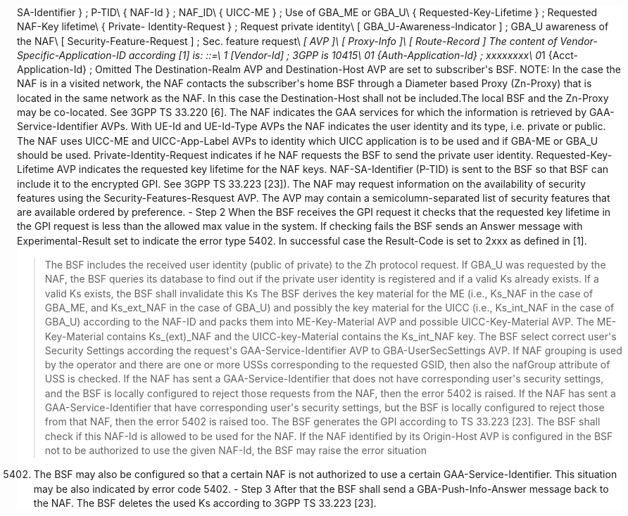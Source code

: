 SA-Identifier } ; P-TID\ { NAF-Id } ; NAF_ID\ { UICC-ME } ; Use of GBA_ME or
GBA_U\ { Requested-Key-Lifetime } ; Requested NAF-Key lifetime\ { Private-
Identity-Request } ; Request private identity\ [ GBA_U-Awareness-Indicator ] ;
GBA_U awareness of the NAF\ [ Security-Feature-Request ] ; Sec. feature
request\ *[ AVP ]\ *[ Proxy-Info ]\ *[ Route-Record ]
The content of Vendor-Specific-Application-ID according [1] is:
\::=\\ 1* [Vendor-Id] ; 3GPP
is 10415\ 0*1 {Auth-Application-Id} ; xxxxxxxx\ 0*1 {Acct-Application-Id} ;
Omitted
The Destination-Realm AVP and Destination-Host AVP are set to subscriber's
BSF.
NOTE: In the case the NAF is in a visited network, the NAF contacts the
subscriber\'s home BSF through a Diameter based Proxy (Zn-Proxy) that is
located in the same network as the NAF. In this case the Destination-Host
shall not be included.The local BSF and the Zn-Proxy may be co-located. See
3GPP TS 33.220 [6].
The NAF indicates the GAA services for which the information is retrieved by
GAA-Service-Identifier AVPs.
With UE-Id and UE-Id-Type AVPs the NAF indicates the user identity and its
type, i.e. private or public. The NAF uses UICC-ME and UICC-App-Label AVPs to
identity which UICC application is to be used and if GBA-ME or GBA_U should be
used. Private-Identity-Request indicates if he NAF requests the BSF to send
the private user identity. Requested-Key-Lifetime AVP indicates the requested
key lifetime for the NAF keys. NAF-SA-Identifier (P-TID) is sent to the BSF so
that BSF can include it to the encrypted GPI. See 3GPP TS 33.223 [23]).
The NAF may request information on the availability of security features using
the Security-Features-Resquest AVP. The AVP may contain a semicolumn-separated
list of security features that are available ordered by preference.
\- Step 2
When the BSF receives the GPI request it checks that the requested key
lifetime in the GPI request is less than the allowed max value in the system.
If checking fails the BSF sends an Answer message with Experimental-Result set
to indicate the error type 5402. In successful case the Result-Code is set to
2xxx as defined in [1].
> The BSF includes the received user identity (public of private) to the Zh
> protocol request.
If GBA_U was requested by the NAF, the BSF queries its database to find out if
the private user identity is registered and if a valid Ks already exists. If a
valid Ks exists, the BSF shall invalidate this Ks
The BSF derives the key material for the ME (i.e., Ks_NAF in the case of
GBA_ME, and Ks_ext_NAF in the case of GBA_U) and possibly the key material for
the UICC (i.e., Ks_int_NAF in the case of GBA_U) according to the NAF-ID and
packs them into ME-Key-Material AVP and possible UICC-Key-Material AVP. The
ME-Key-Material contains Ks_(ext)_NAF and the UICC-key-Material contains the
Ks_int_NAF key. The BSF select correct user's Security Settings according the
request's GAA-Service-Identifier AVP to GBA-UserSecSettings AVP. If NAF
grouping is used by the operator and there are one or more USSs corresponding
to the requested GSID, then also the nafGroup attribute of USS is checked. If
the NAF has sent a GAA-Service-Identifier that does not have corresponding
user's security settings, and the BSF is locally configured to reject those
requests from the NAF, then the error 5402 is raised. If the NAF has sent a
GAA-Service-Identifier that have corresponding user\'s security settings, but
the BSF is locally configured to reject those from that NAF, then the error
5402 is raised too.
The BSF generates the GPI according to TS 33.223 [23].
The BSF shall check if this NAF-Id is allowed to be used for the NAF. If the
NAF identified by its Origin-Host AVP is configured in the BSF not to be
authorized to use the given NAF-Id, the BSF may raise the error situation
5402. The BSF may also be configured so that a certain NAF is not authorized
to use a certain GAA-Service-Identifier. This situation may be also indicated
by error code 5402.
\- Step 3
After that the BSF shall send a GBA-Push-Info-Answer message back to the NAF.
The BSF deletes the used Ks according to 3GPP TS 33.223 [23].